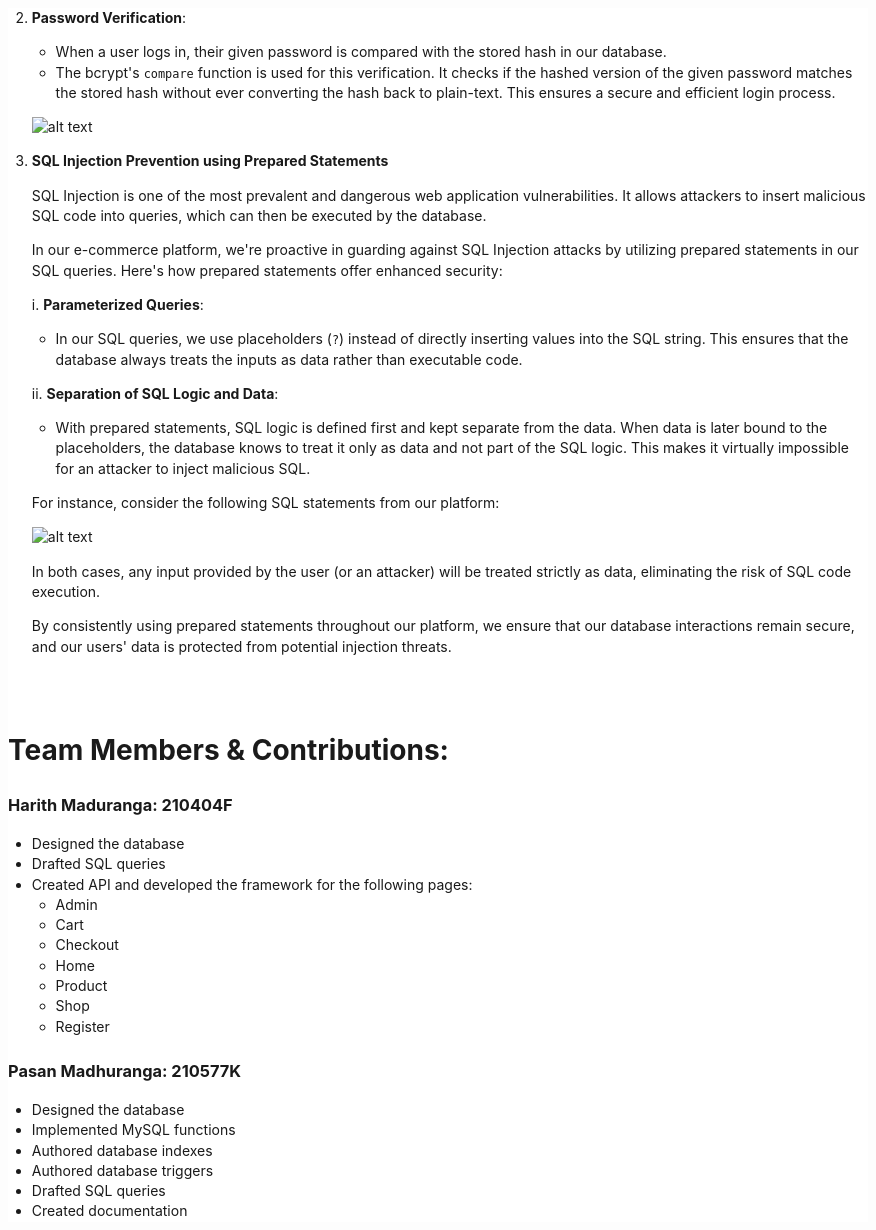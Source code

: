 2. **Password Verification**:
   - When a user logs in, their given password is compared with the stored hash in our database.
   - The bcrypt's `compare` function is used for this verification. It checks if the hashed version of the given password matches the stored hash without ever converting the hash back to plain-text. This ensures a secure and efficient login process.

   ![alt text](https://github.com/irudachirath/E-commerce_platform_doc/blob/main/compare_password.png?raw=true)


3. **SQL Injection Prevention using Prepared Statements**

    SQL Injection is one of the most prevalent and dangerous web application vulnerabilities. It allows attackers to insert malicious SQL code into queries, which can then be executed by the database.

    In our e-commerce platform, we're proactive in guarding against SQL Injection attacks by utilizing prepared statements in our SQL queries. Here's how prepared statements offer enhanced security:

    i. **Parameterized Queries**:
    - In our SQL queries, we use placeholders (`?`) instead of directly inserting values into the SQL string. This ensures that the database always treats the inputs as data rather than executable code.
    
    ii. **Separation of SQL Logic and Data**:
    - With prepared statements, SQL logic is defined first and kept separate from the data. When data is later bound to the placeholders, the database knows to treat it only as data and not part of the SQL logic. This makes it virtually impossible for an attacker to inject malicious SQL.

    For instance, consider the following SQL statements from our platform:

    ![alt text](https://github.com/irudachirath/E-commerce_platform_doc/blob/main/prepared_statements.png?raw=true)

    In both cases, any input provided by the user (or an attacker) will be treated strictly as data, eliminating the risk of SQL code execution.

    By consistently using prepared statements throughout our platform, we ensure that our database interactions remain secure, and our users' data is protected from potential injection threats.

<br>

# Team Members & Contributions:

### **Harith Maduranga: 210404F**
- Designed the database
- Drafted SQL queries
- Created API and developed the framework for the following pages:
  - Admin
  - Cart
  - Checkout
  - Home
  - Product
  - Shop
  - Register

### **Pasan Madhuranga: 210577K**
- Designed the database
- Implemented MySQL functions
- Authored database indexes
- Authored database triggers
- Drafted SQL queries
- Created documentation
